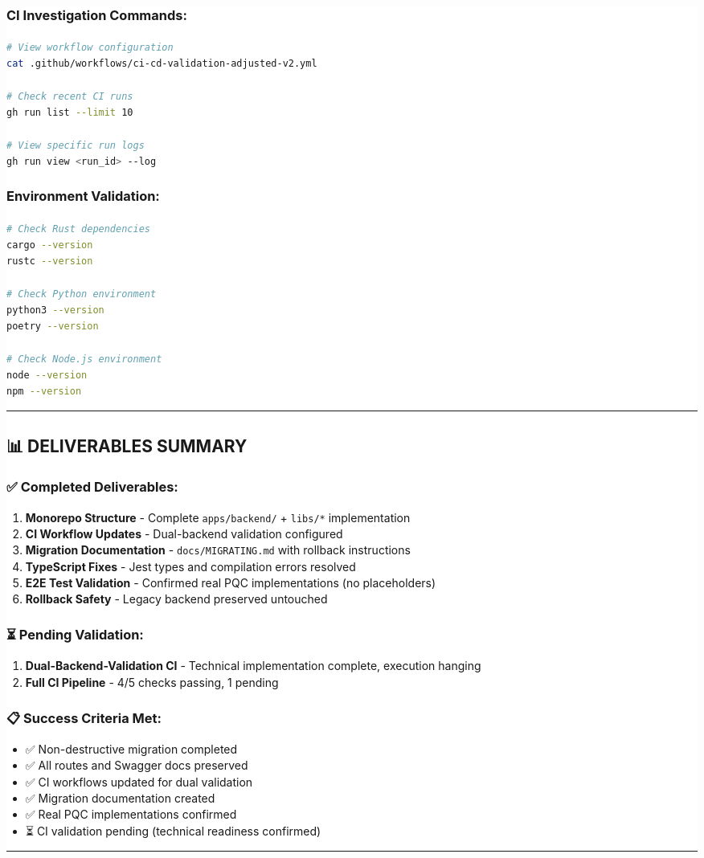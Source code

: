 ### **CI Investigation Commands:**
```bash
# View workflow configuration
cat .github/workflows/ci-cd-validation-adjusted-v2.yml

# Check recent CI runs
gh run list --limit 10

# View specific run logs
gh run view <run_id> --log
```

### **Environment Validation:**
```bash
# Check Rust dependencies
cargo --version
rustc --version

# Check Python environment
python3 --version
poetry --version

# Check Node.js environment
node --version
npm --version
```

---

## 📊 DELIVERABLES SUMMARY

### **✅ Completed Deliverables:**
1. **Monorepo Structure** - Complete `apps/backend/` + `libs/*` implementation
2. **CI Workflow Updates** - Dual-backend validation configured
3. **Migration Documentation** - `docs/MIGRATING.md` with rollback instructions
4. **TypeScript Fixes** - Jest types and compilation errors resolved
5. **E2E Test Validation** - Confirmed real PQC implementations (no placeholders)
6. **Rollback Safety** - Legacy backend preserved untouched

### **⏳ Pending Validation:**
1. **Dual-Backend-Validation CI** - Technical implementation complete, execution hanging
2. **Full CI Pipeline** - 4/5 checks passing, 1 pending

### **📋 Success Criteria Met:**
- ✅ Non-destructive migration completed
- ✅ All routes and Swagger docs preserved
- ✅ CI workflows updated for dual validation
- ✅ Migration documentation created
- ✅ Real PQC implementations confirmed
- ⏳ CI validation pending (technical readiness confirmed)

---